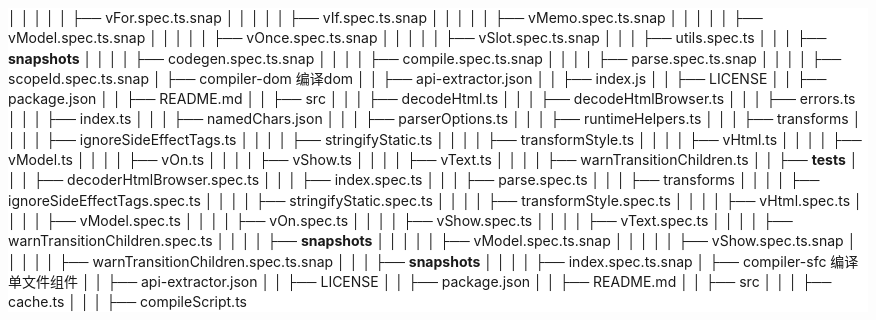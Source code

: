 │     │     │     │     │     ├── vFor.spec.ts.snap
│     │     │     │     │     ├── vIf.spec.ts.snap
│     │     │     │     │     ├── vMemo.spec.ts.snap
│     │     │     │     │     ├── vModel.spec.ts.snap
│     │     │     │     │     ├── vOnce.spec.ts.snap
│     │     │     │     │     ├── vSlot.spec.ts.snap
│     │     │     ├── utils.spec.ts
│     │     │     ├── __snapshots__
│     │     │     │     ├── codegen.spec.ts.snap
│     │     │     │     ├── compile.spec.ts.snap
│     │     │     │     ├── parse.spec.ts.snap
│     │     │     │     ├── scopeId.spec.ts.snap
│     ├── compiler-dom      编译dom
│     │     ├── api-extractor.json
│     │     ├── index.js
│     │     ├── LICENSE
│     │     ├── package.json
│     │     ├── README.md
│     │     ├── src
│     │     │     ├── decodeHtml.ts
│     │     │     ├── decodeHtmlBrowser.ts
│     │     │     ├── errors.ts
│     │     │     ├── index.ts
│     │     │     ├── namedChars.json
│     │     │     ├── parserOptions.ts
│     │     │     ├── runtimeHelpers.ts
│     │     │     ├── transforms
│     │     │     │     ├── ignoreSideEffectTags.ts
│     │     │     │     ├── stringifyStatic.ts
│     │     │     │     ├── transformStyle.ts
│     │     │     │     ├── vHtml.ts
│     │     │     │     ├── vModel.ts
│     │     │     │     ├── vOn.ts
│     │     │     │     ├── vShow.ts
│     │     │     │     ├── vText.ts
│     │     │     │     ├── warnTransitionChildren.ts
│     │     ├── __tests__
│     │     │     ├── decoderHtmlBrowser.spec.ts
│     │     │     ├── index.spec.ts
│     │     │     ├── parse.spec.ts
│     │     │     ├── transforms
│     │     │     │     ├── ignoreSideEffectTags.spec.ts
│     │     │     │     ├── stringifyStatic.spec.ts
│     │     │     │     ├── transformStyle.spec.ts
│     │     │     │     ├── vHtml.spec.ts
│     │     │     │     ├── vModel.spec.ts
│     │     │     │     ├── vOn.spec.ts
│     │     │     │     ├── vShow.spec.ts
│     │     │     │     ├── vText.spec.ts
│     │     │     │     ├── warnTransitionChildren.spec.ts
│     │     │     │     ├── __snapshots__
│     │     │     │     │     ├── vModel.spec.ts.snap
│     │     │     │     │     ├── vShow.spec.ts.snap
│     │     │     │     │     ├── warnTransitionChildren.spec.ts.snap
│     │     │     ├── __snapshots__
│     │     │     │     ├── index.spec.ts.snap
│     ├── compiler-sfc 编译单文件组件
│     │     ├── api-extractor.json
│     │     ├── LICENSE
│     │     ├── package.json
│     │     ├── README.md
│     │     ├── src
│     │     │     ├── cache.ts
│     │     │     ├── compileScript.ts